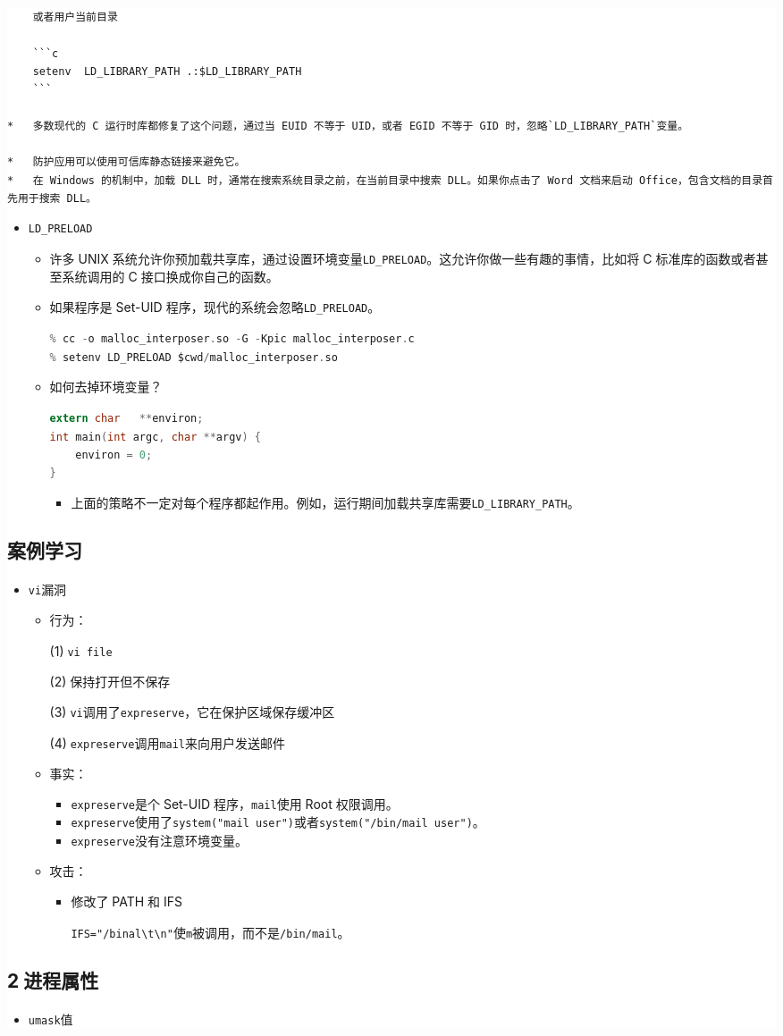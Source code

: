         或者用户当前目录

        ```c
        setenv  LD_LIBRARY_PATH .:$LD_LIBRARY_PATH 
        ```

    *   多数现代的 C 运行时库都修复了这个问题，通过当 EUID 不等于 UID，或者 EGID 不等于 GID 时，忽略`LD_LIBRARY_PATH`变量。

    *   防护应用可以使用可信库静态链接来避免它。
    *   在 Windows 的机制中，加载 DLL 时，通常在搜索系统目录之前，在当前目录中搜索 DLL。如果你点击了 Word 文档来启动 Office，包含文档的目录首先用于搜索 DLL。
*   `LD_PRELOAD`

    *   许多 UNIX 系统允许你预加载共享库，通过设置环境变量`LD_PRELOAD`。这允许你做一些有趣的事情，比如将 C 标准库的函数或者甚至系统调用的 C 接口换成你自己的函数。
    *   如果程序是 Set-UID 程序，现代的系统会忽略`LD_PRELOAD`。

        ```c
        % cc -o malloc_interposer.so -G -Kpic malloc_interposer.c 
        % setenv LD_PRELOAD $cwd/malloc_interposer.so 
        ```

    *   如何去掉环境变量？

        ```c
        extern char   **environ;   
        int main(int argc, char **argv) {
            environ = 0; 
        } 
        ```

        *   上面的策略不一定对每个程序都起作用。例如，运行期间加载共享库需要`LD_LIBRARY_PATH`。

## 案例学习

*   `vi`漏洞

    *   行为：

        (1) `vi file`

        (2) 保持打开但不保存

        (3) `vi`调用了`expreserve`，它在保护区域保存缓冲区

        (4) `expreserve`调用`mail`来向用户发送邮件

    *   事实：
        *   `expreserve`是个 Set-UID 程序，`mail`使用 Root 权限调用。
        *   `expreserve`使用了`system("mail user")`或者`system("/bin/mail user")`。
        *   `expreserve`没有注意环境变量。
    *   攻击：

        *   修改了 PATH 和 IFS

            `IFS="/binal\t\n"`使`m`被调用，而不是`/bin/mail`。

## 2 进程属性

*   `umask`值
